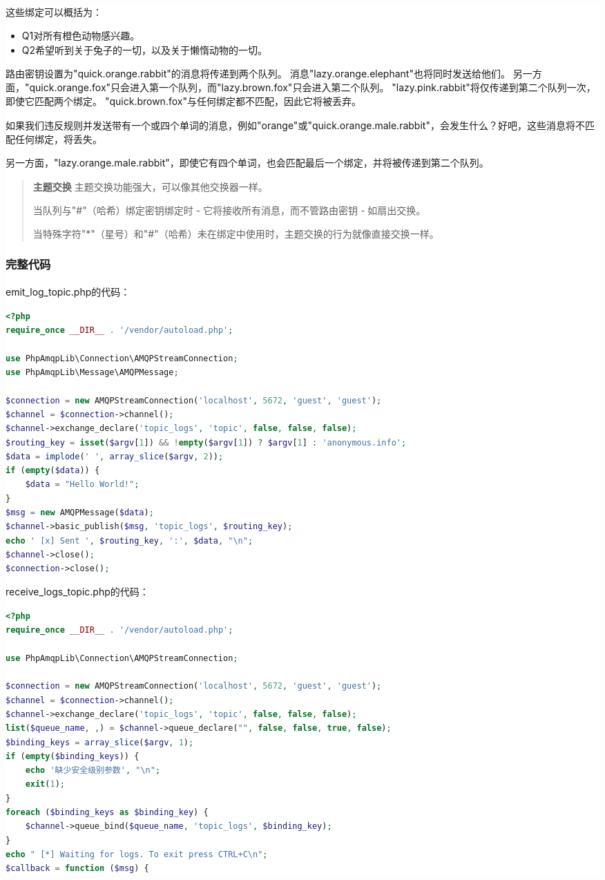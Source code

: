 这些绑定可以概括为： 
- Q1对所有橙色动物感兴趣。
- Q2希望听到关于兔子的一切，以及关于懒惰动物的一切。 

路由密钥设置为"quick.orange.rabbit"的消息将传递到两个队列。 
消息"lazy.orange.elephant"也将同时发送给他们。 
另一方面，"quick.orange.fox"只会进入第一个队列，而"lazy.brown.fox"只会进入第二个队列。 
"lazy.pink.rabbit"将仅传递到第二个队列一次，即使它匹配两个绑定。
"quick.brown.fox"与任何绑定都不匹配，因此它将被丢弃。 

如果我们违反规则并发送带有一个或四个单词的消息，例如"orange"或"quick.orange.male.rabbit"，会发生什么？好吧，这些消息将不匹配任何绑定，将丢失。 

另一方面，"lazy.orange.male.rabbit"，即使它有四个单词，也会匹配最后一个绑定，并将被传递到第二个队列。 

> **主题交换** 
> 主题交换功能强大，可以像其他交换器一样。 
>
> 当队列与"#"（哈希）绑定密钥绑定时 - 它将接收所有消息，而不管路由密钥 - 如扇出交换。 
>
> 当特殊字符"*"（星号）和"#"（哈希）未在绑定中使用时，主题交换的行为就像直接交换一样。 

### 完整代码
emit_log_topic.php的代码： 
```php
<?php
require_once __DIR__ . '/vendor/autoload.php';

use PhpAmqpLib\Connection\AMQPStreamConnection;
use PhpAmqpLib\Message\AMQPMessage;

$connection = new AMQPStreamConnection('localhost', 5672, 'guest', 'guest');
$channel = $connection->channel();
$channel->exchange_declare('topic_logs', 'topic', false, false, false);
$routing_key = isset($argv[1]) && !empty($argv[1]) ? $argv[1] : 'anonymous.info';
$data = implode(' ', array_slice($argv, 2));
if (empty($data)) {
    $data = "Hello World!";
}
$msg = new AMQPMessage($data);
$channel->basic_publish($msg, 'topic_logs', $routing_key);
echo ' [x] Sent ', $routing_key, ':', $data, "\n";
$channel->close();
$connection->close();
```

receive_logs_topic.php的代码： 
```php
<?php
require_once __DIR__ . '/vendor/autoload.php';

use PhpAmqpLib\Connection\AMQPStreamConnection;

$connection = new AMQPStreamConnection('localhost', 5672, 'guest', 'guest');
$channel = $connection->channel();
$channel->exchange_declare('topic_logs', 'topic', false, false, false);
list($queue_name, ,) = $channel->queue_declare("", false, false, true, false);
$binding_keys = array_slice($argv, 1);
if (empty($binding_keys)) {
    echo '缺少安全级别参数', "\n";
    exit(1);
}
foreach ($binding_keys as $binding_key) {
    $channel->queue_bind($queue_name, 'topic_logs', $binding_key);
}
echo " [*] Waiting for logs. To exit press CTRL+C\n";
$callback = function ($msg) {
```